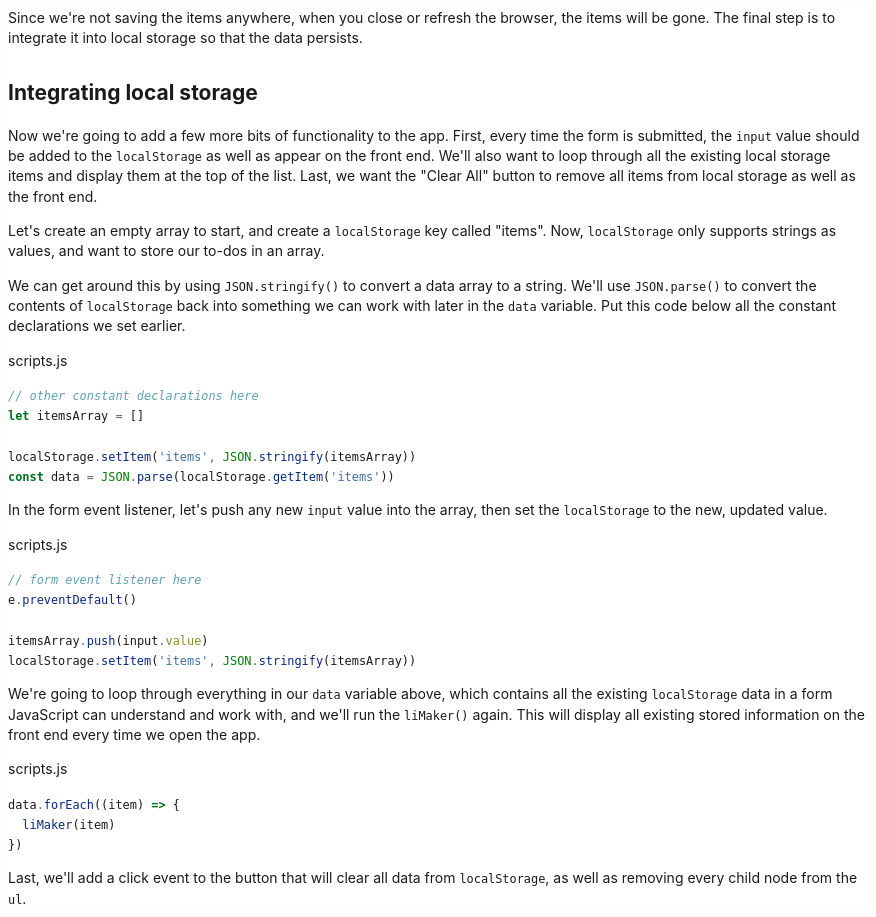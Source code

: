 Since we're not saving the items anywhere, when you close or refresh the browser, the items will be gone. The final step is to integrate it into local storage so that the data persists.

## Integrating local storage

Now we're going to add a few more bits of functionality to the app. First, every time the form is submitted, the `input` value should be added to the `localStorage` as well as appear on the front end. We'll also want to loop through all the existing local storage items and display them at the top of the list. Last, we want the "Clear All" button to remove all items from local storage as well as the front end.

Let's create an empty array to start, and create a `localStorage` key called "items". Now, `localStorage` only supports strings as values, and want to store our to-dos in an array.

We can get around this by using `JSON.stringify()` to convert a data array to a string. We'll use `JSON.parse()` to convert the contents of `localStorage` back into something we can work with later in the `data` variable. Put this code below all the constant declarations we set earlier.

<div class="filename">scripts.js</div>

```js
// other constant declarations here
let itemsArray = []

localStorage.setItem('items', JSON.stringify(itemsArray))
const data = JSON.parse(localStorage.getItem('items'))
```

In the form event listener, let's push any new `input` value into the array, then set the `localStorage` to the new, updated value.

<div class="filename">scripts.js</div>

```js
// form event listener here
e.preventDefault()

itemsArray.push(input.value)
localStorage.setItem('items', JSON.stringify(itemsArray))
```

We're going to loop through everything in our `data` variable above, which contains all the existing `localStorage` data in a form JavaScript can understand and work with, and we'll run the `liMaker()` again. This will display all existing stored information on the front end every time we open the app.

<div class="filename">scripts.js</div>

```js
data.forEach((item) => {
  liMaker(item)
})
```

Last, we'll add a click event to the button that will clear all data from `localStorage`, as well as removing every child node from the `ul`.
